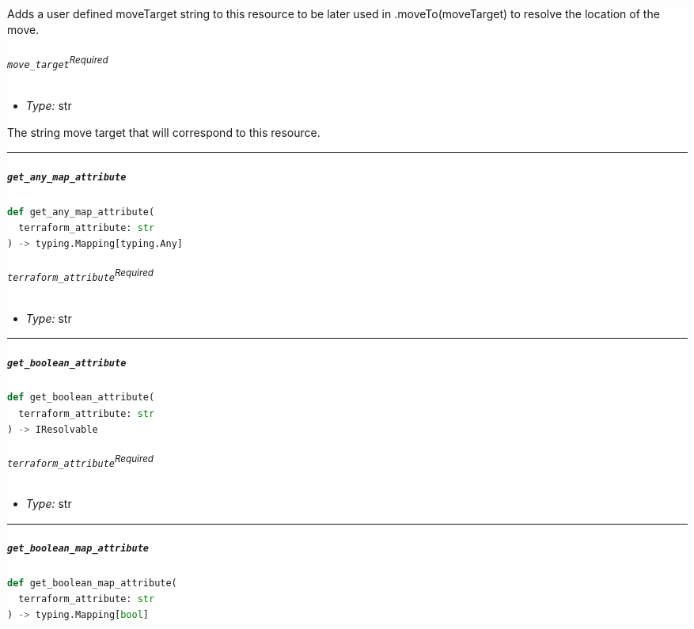 Adds a user defined moveTarget string to this resource to be later used in .moveTo(moveTarget) to resolve the location of the move.

###### `move_target`<sup>Required</sup> <a name="move_target" id="@cdktf/provider-opentelekomcloud.computeKeypairV2.ComputeKeypairV2.addMoveTarget.parameter.moveTarget"></a>

- *Type:* str

The string move target that will correspond to this resource.

---

##### `get_any_map_attribute` <a name="get_any_map_attribute" id="@cdktf/provider-opentelekomcloud.computeKeypairV2.ComputeKeypairV2.getAnyMapAttribute"></a>

```python
def get_any_map_attribute(
  terraform_attribute: str
) -> typing.Mapping[typing.Any]
```

###### `terraform_attribute`<sup>Required</sup> <a name="terraform_attribute" id="@cdktf/provider-opentelekomcloud.computeKeypairV2.ComputeKeypairV2.getAnyMapAttribute.parameter.terraformAttribute"></a>

- *Type:* str

---

##### `get_boolean_attribute` <a name="get_boolean_attribute" id="@cdktf/provider-opentelekomcloud.computeKeypairV2.ComputeKeypairV2.getBooleanAttribute"></a>

```python
def get_boolean_attribute(
  terraform_attribute: str
) -> IResolvable
```

###### `terraform_attribute`<sup>Required</sup> <a name="terraform_attribute" id="@cdktf/provider-opentelekomcloud.computeKeypairV2.ComputeKeypairV2.getBooleanAttribute.parameter.terraformAttribute"></a>

- *Type:* str

---

##### `get_boolean_map_attribute` <a name="get_boolean_map_attribute" id="@cdktf/provider-opentelekomcloud.computeKeypairV2.ComputeKeypairV2.getBooleanMapAttribute"></a>

```python
def get_boolean_map_attribute(
  terraform_attribute: str
) -> typing.Mapping[bool]
```
